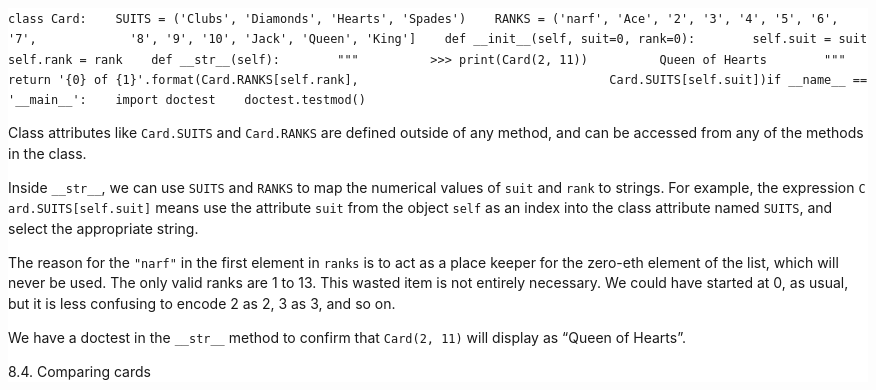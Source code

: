     class Card:    SUITS = ('Clubs', 'Diamonds', 'Hearts', 'Spades')    RANKS = ('narf', 'Ace', '2', '3', '4', '5', '6', '7',             '8', '9', '10', 'Jack', 'Queen', 'King']​    def __init__(self, suit=0, rank=0):        self.suit = suit        self.rank = rank​    def __str__(self):        """          >>> print(Card(2, 11))          Queen of Hearts        """        return '{0} of {1}'.format(Card.RANKS[self.rank],                                   Card.SUITS[self.suit])​​if __name__ == '__main__':    import doctest    doctest.testmod()

<span class="text-4505230f--TextH400-3033861f--textContentFamily-49a318e1"><span data-key="6985d2b6a27f48b492f5003a04ebb947"><span data-offset-key="6985d2b6a27f48b492f5003a04ebb947:0">Class attributes like </span><span data-offset-key="6985d2b6a27f48b492f5003a04ebb947:1">`Card.SUITS`</span><span data-offset-key="6985d2b6a27f48b492f5003a04ebb947:2"> and </span><span data-offset-key="6985d2b6a27f48b492f5003a04ebb947:3">`Card.RANKS`</span><span data-offset-key="6985d2b6a27f48b492f5003a04ebb947:4"> are defined outside of any method, and can be accessed from any of the methods in the class.</span></span></span>

<span class="text-4505230f--TextH400-3033861f--textContentFamily-49a318e1"><span data-key="fc0d6106b8334fa1a73ec3e0d55db96a"><span data-offset-key="fc0d6106b8334fa1a73ec3e0d55db96a:0">Inside </span><span data-offset-key="fc0d6106b8334fa1a73ec3e0d55db96a:1">`__str__`</span><span data-offset-key="fc0d6106b8334fa1a73ec3e0d55db96a:2">, we can use </span><span data-offset-key="fc0d6106b8334fa1a73ec3e0d55db96a:3">`SUITS`</span><span data-offset-key="fc0d6106b8334fa1a73ec3e0d55db96a:4"> and </span><span data-offset-key="fc0d6106b8334fa1a73ec3e0d55db96a:5">`RANKS`</span><span data-offset-key="fc0d6106b8334fa1a73ec3e0d55db96a:6"> to map the numerical values of </span><span data-offset-key="fc0d6106b8334fa1a73ec3e0d55db96a:7">`suit`</span><span data-offset-key="fc0d6106b8334fa1a73ec3e0d55db96a:8"> and </span><span data-offset-key="fc0d6106b8334fa1a73ec3e0d55db96a:9">`rank`</span><span data-offset-key="fc0d6106b8334fa1a73ec3e0d55db96a:10"> to strings. For example, the expression </span><span data-offset-key="fc0d6106b8334fa1a73ec3e0d55db96a:11">`Card.SUITS[self.suit]`</span><span data-offset-key="fc0d6106b8334fa1a73ec3e0d55db96a:12"> means use the attribute </span><span data-offset-key="fc0d6106b8334fa1a73ec3e0d55db96a:13">`suit`</span><span data-offset-key="fc0d6106b8334fa1a73ec3e0d55db96a:14"> from the object </span><span data-offset-key="fc0d6106b8334fa1a73ec3e0d55db96a:15">`self`</span><span data-offset-key="fc0d6106b8334fa1a73ec3e0d55db96a:16"> as an index into the class attribute named </span><span data-offset-key="fc0d6106b8334fa1a73ec3e0d55db96a:17">`SUITS`</span><span data-offset-key="fc0d6106b8334fa1a73ec3e0d55db96a:18">, and select the appropriate string.</span></span></span>

<span class="text-4505230f--TextH400-3033861f--textContentFamily-49a318e1"><span data-key="cf9e5b6e5a574feab5dd50e66bcf8ddb"><span data-offset-key="cf9e5b6e5a574feab5dd50e66bcf8ddb:0">The reason for the </span><span data-offset-key="cf9e5b6e5a574feab5dd50e66bcf8ddb:1">`"narf"`</span><span data-offset-key="cf9e5b6e5a574feab5dd50e66bcf8ddb:2"> in the first element in </span><span data-offset-key="cf9e5b6e5a574feab5dd50e66bcf8ddb:3">`ranks`</span><span data-offset-key="cf9e5b6e5a574feab5dd50e66bcf8ddb:4"> is to act as a place keeper for the zero-eth element of the list, which will never be used. The only valid ranks are 1 to 13. This wasted item is not entirely necessary. We could have started at 0, as usual, but it is less confusing to encode 2 as 2, 3 as 3, and so on.</span></span></span>

<span class="text-4505230f--TextH400-3033861f--textContentFamily-49a318e1"><span data-key="5fdd9cffa3054b19b5e49b77f4c683e4"><span data-offset-key="5fdd9cffa3054b19b5e49b77f4c683e4:0">We have a doctest in the </span><span data-offset-key="5fdd9cffa3054b19b5e49b77f4c683e4:1">`__str__`</span><span data-offset-key="5fdd9cffa3054b19b5e49b77f4c683e4:2"> method to confirm that </span><span data-offset-key="5fdd9cffa3054b19b5e49b77f4c683e4:3">`Card(2, 11)`</span><span data-offset-key="5fdd9cffa3054b19b5e49b77f4c683e4:4"> will display as “Queen of Hearts”.</span></span></span>

<span class="text-4505230f--HeadingH600-23f228db--textContentFamily-49a318e1"><span data-key="525b425b85254754b12e76093cee4051"><span data-offset-key="525b425b85254754b12e76093cee4051:0">8.4. Comparing cards</span></span></span>

